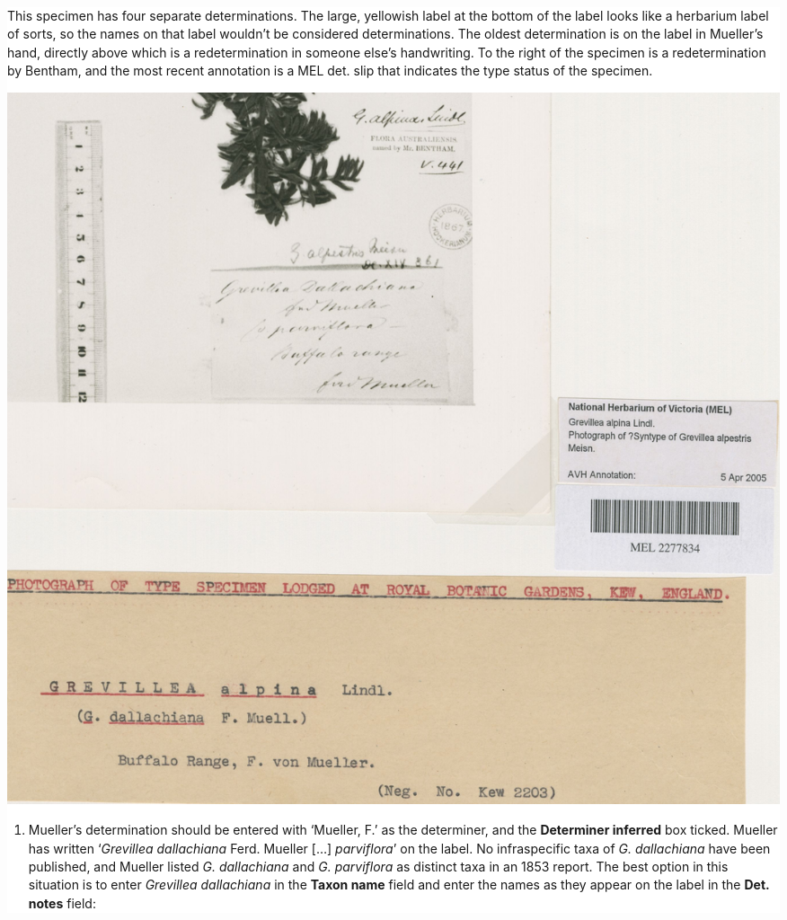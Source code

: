 This specimen has four separate determinations. The large, yellowish label at the bottom of the label looks like a herbarium label of sorts, so the names on that label wouldn’t be considered determinations. The oldest determination is on the label in Mueller’s hand, directly above which is a redetermination in someone else’s handwriting. To the right of the specimen is a redetermination by Bentham, and the most recent annotation is a MEL det. slip that indicates the type status of the specimen.

![](assets/media/image334.jpg)

1.  Mueller’s determination should be entered with ‘Mueller, F.’ as the determiner, and the **Determiner inferred** box ticked. Mueller has written ‘*Grevillea dallachiana* Ferd. Mueller \[…\] *parviflora*’ on the label. No infraspecific taxa of *G. dallachiana* have been published, and Mueller listed *G. dallachiana* and *G. parviflora* as distinct taxa in an 1853 report. The best option in this situation is to enter *Grevillea dallachiana* in the **Taxon name** field and enter the names as they appear on the label in the **Det. notes** field:
